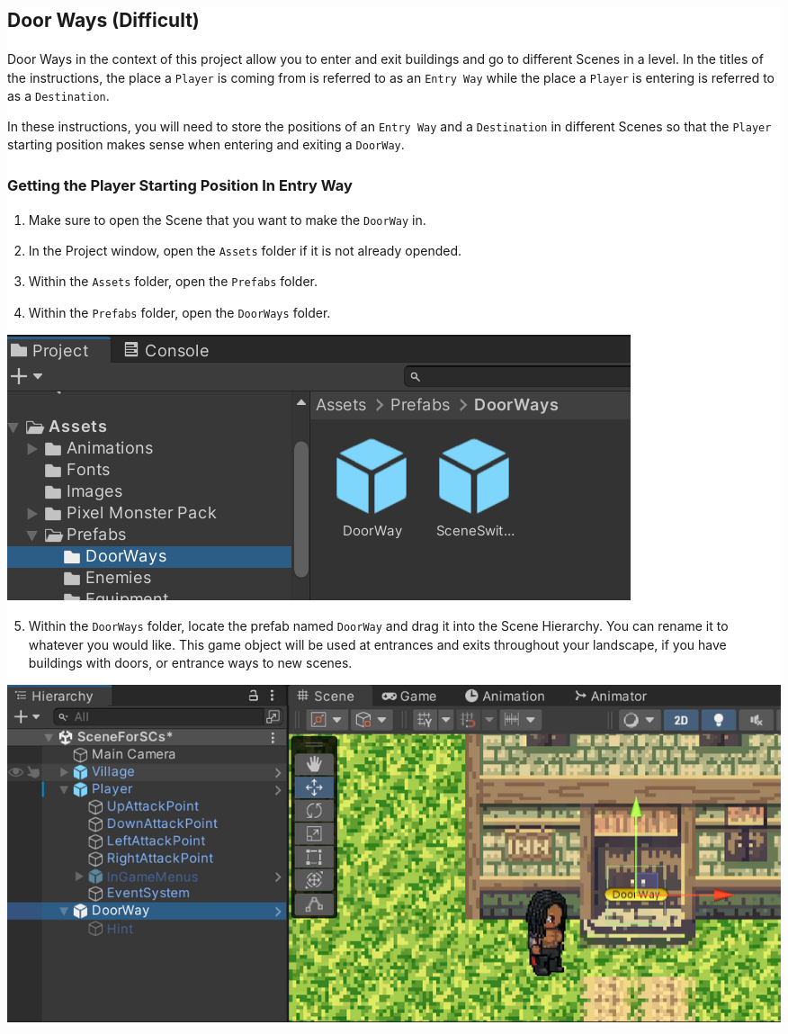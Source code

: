 ## Door Ways (Difficult)

Door Ways in the context of this project allow you to enter and exit buildings and go to different Scenes in a level. In the titles of the instructions, the place a `Player` is coming from is referred to as an `Entry Way` while the place a `Player` is entering is referred to as a `Destination`.

In these instructions, you will need to store the positions of an `Entry Way` and a `Destination` in different Scenes so that the `Player` starting position makes sense when entering and exiting a `DoorWay`. 

### Getting the Player Starting Position In Entry Way

1. Make sure to open the Scene that you want to make the `DoorWay` in.

2. In the Project window, open the `Assets` folder if it is not already opended.
3. Within the `Assets` folder, open the `Prefabs` folder.
4. Within the `Prefabs` folder, open the `DoorWays` folder.

![finding doorways](./INSTRUCTION_images/DoorWays/finding.PNG)

5. Within the `DoorWays` folder, locate the prefab named `DoorWay` and drag it into the Scene Hierarchy. You can rename it to whatever you would like. This game object will be used at entrances and exits throughout your landscape, if you have buildings with doors, or entrance ways to new scenes.

![drag in doorway](./INSTRUCTION_images/DoorWays/drag.PNG)
